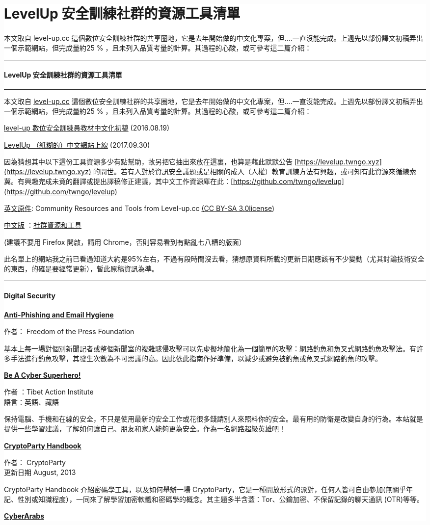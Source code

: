 LevelUp 安全訓練社群的資源工具清單
=====================

本文取自 level-up.cc 這個數位安全訓練社群的共享圈地，它是去年開始做的中文化專案，但….一直沒能完成。上週先以部份譯文初稿弄出一個示範網站，但完成量約25 % ，且未列入品質考量的計算。其過程的心酸，或可參考這二篇介紹：

* * *

#### LevelUp 安全訓練社群的資源工具清單

* * *

本文取自 [level-up.cc](https://level-up.cc)  這個數位安全訓練社群的共享圈地，它是去年開始做的中文化專案，但….一直沒能完成。上週先以部份譯文初稿弄出一個示範網站，但完成量約25 % ，且未列入品質考量的計算。其過程的心酸，或可參考這二篇介紹：

[level-up 數位安全訓練員教材中文化初稿](http://self.jxtsai.info/2016/08/level-up.html) (2016.08.19)

[LevelUp （紙糊的）中文網站上線](https://blog.jxtsai.info/2017/09/30/levelup/) (2017.09.30)

因為猜想其中以下這份工具資源多少有點幫助，故另把它抽出來放在這裏，也算是藉此默默公告 [https://levelup.twngo.xyz](https://levelup.twngo.xyz) 的問世。若有人對於資訊安全議題或是相關的成人（人權）教育訓練方法有興趣，或可知有此資源來循線索冀。有興趣完成未竟的翻譯或提出譯稿修正建議，其中文工作資源庫在此：[https://github.com/twngo/levelup](https://github.com/twngo/levelup)

[英文原件](https://level-up.cc/community/community-resources-and-tools/): Community Resources and Tools from Level-up.cc [(CC BY-SA 3.0license](https://creativecommons.org/licenses/by-sa/3.0/))

[中文版](https://levelup.twngo.xyz/community/community-resources-and-tools/) ：[社群資源和工具](https://levelup.twngo.xyz/community/community-resources-and-tools/)

(建議不要用 Firefox 開啟，請用 Chrome，否則容易看到有點亂七八糟的版面）

此名單上的網站我之前已看過知道大約是95%左右，不過有段時間沒去看，猜想原資料所載的更新日期應該有不少變動（尤其討論技術安全的東西，的確是要經常更新），暫此原稿資訊為準。

* * *

#### Digital Security

[**Anti-Phishing and Email Hygiene**](https://freedom.press/anti-phishing-and-email-hygiene)

作者： Freedom of the Press Foundation

基本上每一場對個別新聞記者或整個新聞室的複雜駭侵攻擊可以先虛擬地簡化為一個簡單的攻擊：網路釣魚和魚叉式網路釣魚攻擊法。有許多手法進行釣魚攻擊，其發生次數為不可思議的高。因此依此指南作好準備，以減少或避免被釣魚或魚叉式網路釣魚的攻擊。

[**Be A Cyber Superhero!**](https://www.cybersuperhero.net/)

作者 ：Tibet Action Institute  
語言：英語、藏語

保持電腦、手機和在線的安全，不只是使用最新的安全工作或花很多錢請別人來照料你的安全。最有用的防衛是改變自身的行為。本站就是提供一些學習建議，了解如何讓自己、朋友和家人能夠更為安全。作為一名網路超級英雄吧！

[**CryptoParty Handbook**](https://www.cryptoparty.in/documentation/handbook)

作者： CryptoParty  
更新日期 August, 2013

CryptoParty Handbook 介紹密碼學工具，以及如何舉辦一場 CryptoParty，它是一種開放形式的派對，任何人皆可自由參加(無關乎年記、性別或知識程度），一同來了解學習加密軟體和密碼學的概念。其主題多半含蓋：Tor、公鑰加密、不保留記錄的聊天通訊 (OTR)等等。

[**CyberArabs**](https://www.cyber-arabs.com/%2520)
